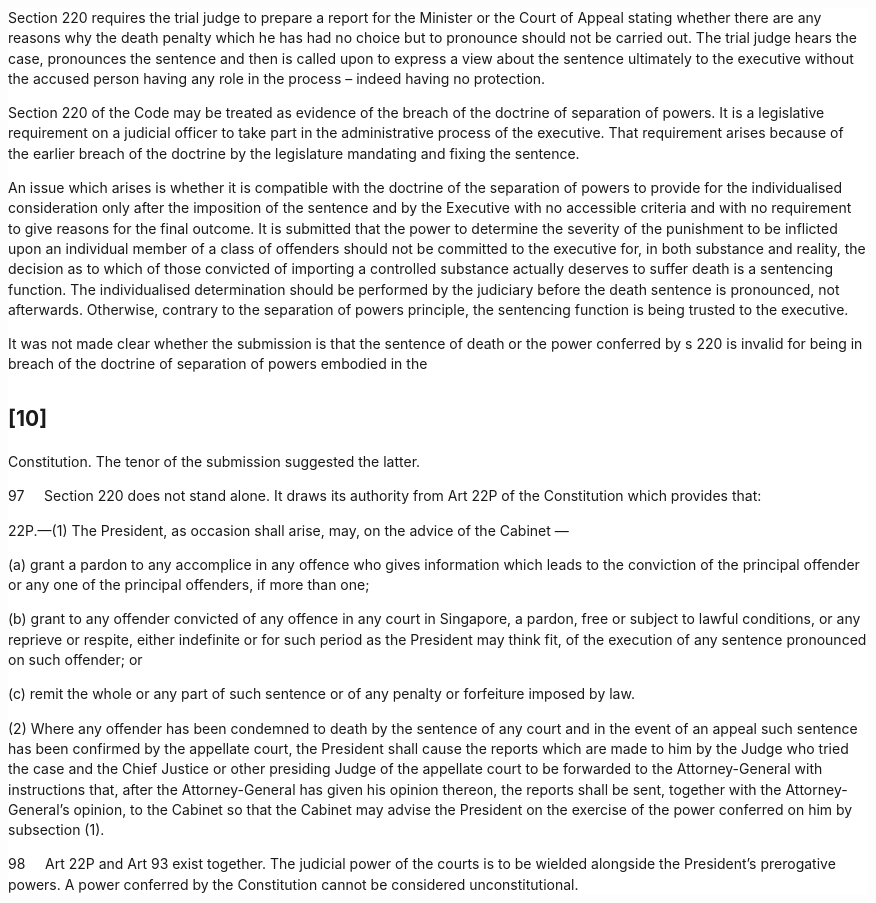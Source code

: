  Section 220 requires the trial judge to prepare a report for the Minister or the Court of Appeal stating whether there are any reasons why the death penalty which he has had no choice but to pronounce should not be carried out. The trial judge hears the case, pronounces the sentence and then is called upon to express a view about the sentence ultimately to the executive without the accused person having any role in the process – indeed having no protection. 

 Section 220 of the Code may be treated as evidence of the breach of the doctrine of separation of powers. It is a legislative requirement on a judicial officer to take part in the administrative process of the executive. That requirement arises because of the earlier breach of the doctrine by the legislature mandating and fixing the sentence. 

 An issue which arises is whether it is compatible with the doctrine of the separation of powers to provide for the individualised consideration only after the imposition of the sentence and by the Executive with no accessible criteria and with no requirement to give reasons for the final outcome. It is submitted that the power to determine the severity of the punishment to be inflicted upon an individual member of a class of offenders should not be committed to the executive for, in both substance and reality, the decision as to which of those convicted of importing a controlled substance actually deserves to suffer death is a sentencing function. The individualised determination should be performed by the judiciary before the death sentence is pronounced, not afterwards. Otherwise, contrary to the separation of powers principle, the sentencing function is being trusted to the executive. 

It was not made clear whether the submission is that the sentence of death or the power conferred by s 220 is invalid for being in breach of the doctrine of separation of powers embodied in the 

## [10] 


Constitution. The tenor of the submission suggested the latter. 

97     Section 220 does not stand alone. It draws its authority from Art 22P of the Constitution which provides that: 

 22P.—(1) The President, as occasion shall arise, may, on the advice of the Cabinet — 

 (a) grant a pardon to any accomplice in any offence who gives information which leads to the conviction of the principal offender or any one of the principal offenders, if more than one; 

 (b) grant to any offender convicted of any offence in any court in Singapore, a pardon, free or subject to lawful conditions, or any reprieve or respite, either indefinite or for such period as the President may think fit, of the execution of any sentence pronounced on such offender; or 

 (c) remit the whole or any part of such sentence or of any penalty or forfeiture imposed by law. 

 (2) Where any offender has been condemned to death by the sentence of any court and in the event of an appeal such sentence has been confirmed by the appellate court, the President shall cause the reports which are made to him by the Judge who tried the case and the Chief Justice or other presiding Judge of the appellate court to be forwarded to the Attorney-General with instructions that, after the Attorney-General has given his opinion thereon, the reports shall be sent, together with the Attorney-General’s opinion, to the Cabinet so that the Cabinet may advise the President on the exercise of the power conferred on him by subsection (1). 

98     Art 22P and Art 93 exist together. The judicial power of the courts is to be wielded alongside the President’s prerogative powers. A power conferred by the Constitution cannot be considered unconstitutional. 
